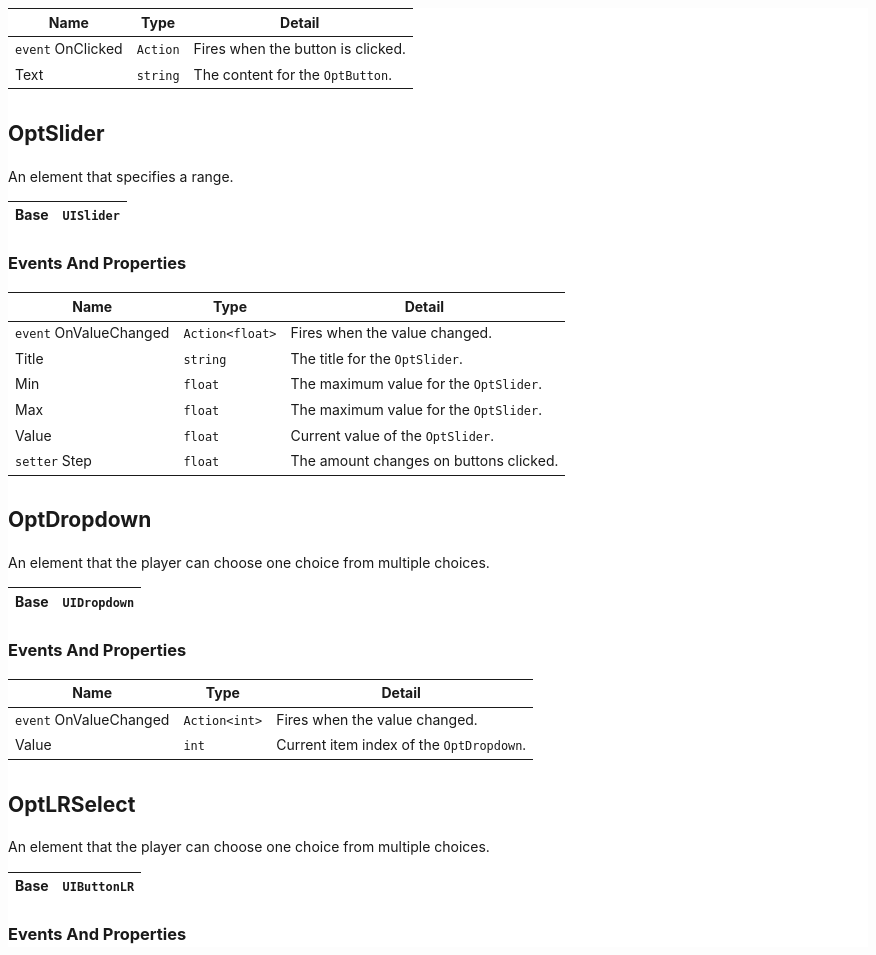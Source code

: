 | Name              | Type     | Detail                            |
| ----------------- | -------- | --------------------------------- |
| `event` OnClicked | `Action` | Fires when the button is clicked. |
| Text              | `string` | The content for the `OptButton`.  |

## OptSlider

An element that specifies a range.

| Base | `UISlider` |
| ---- | ---------- |

### Events And Properties

| Name                   | Type            | Detail                                 |
| ---------------------- | --------------- | -------------------------------------- |
| `event` OnValueChanged | `Action<float>` | Fires when the value changed.          |
| Title                  | `string`        | The title for the `OptSlider`.         |
| Min                    | `float`         | The maximum value for the `OptSlider`. |
| Max                    | `float`         | The maximum value for the `OptSlider`. |
| Value                  | `float`         | Current value of the `OptSlider`.      |
| `setter` Step          | `float`         | The amount changes on buttons clicked. |

## OptDropdown

An element that the player can choose one choice from multiple choices.

| Base | `UIDropdown` |
| ---- | ------------ |

### Events And Properties

| Name                   | Type          | Detail                                   |
| ---------------------- | ------------- | ---------------------------------------- |
| `event` OnValueChanged | `Action<int>` | Fires when the value changed.            |
| Value                  | `int`         | Current item index of the `OptDropdown`. |

## OptLRSelect

An element that the player can choose one choice from multiple choices.

| Base | `UIButtonLR` |
| ---- | ------------ |

### Events And Properties

